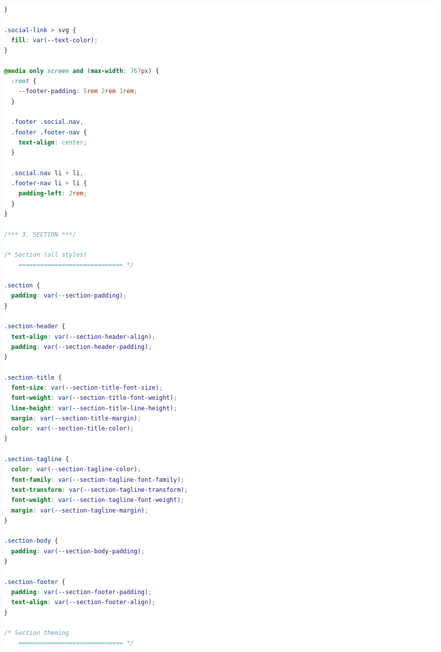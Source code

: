 ```css
}

.social-link > svg {
  fill: var(--text-color);
}

@media only screen and (max-width: 767px) {
  :root {
    --footer-padding: 5rem 2rem 1rem;
  }

  .footer .social.nav,
  .footer .footer-nav {
    text-align: center;
  }

  .social.nav li + li,
  .footer-nav li + li {
    padding-left: 2rem;
  }
}

/*** 3. SECTION ***/

/* Section (all styles)
    ============================= */

.section {
  padding: var(--section-padding);
}

.section-header {
  text-align: var(--section-header-align);
  padding: var(--section-header-padding);
}

.section-title {
  font-size: var(--section-title-font-size);
  font-weight: var(--section-title-font-weight);
  line-height: var(--section-title-line-height);
  margin: var(--section-title-margin);
  color: var(--section-title-color);
}

.section-tagline {
  color: var(--section-tagline-color);
  font-family: var(--section-tagline-font-family);
  text-transform: var(--section-tagline-transform);
  font-weight: var(--section-tagline-font-weight);
  margin: var(--section-tagline-margin);
}

.section-body {
  padding: var(--section-body-padding);
}

.section-footer {
  padding: var(--section-footer-padding);
  text-align: var(--section-footer-align);
}

/* Section theming
    ============================= */
```